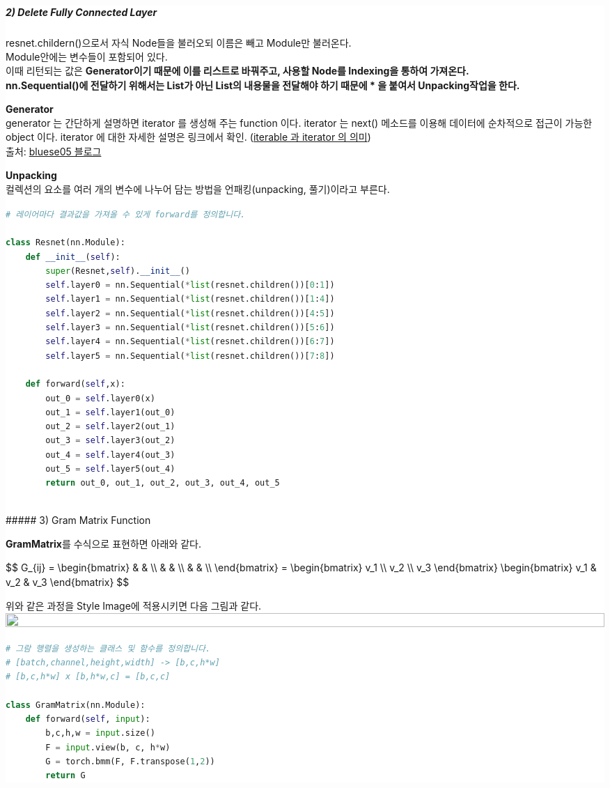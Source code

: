 ##### 2) Delete Fully Connected Layer

resnet.childern()으로서 자식 Node들을 불러오되 이름은 빼고 Module만 불러온다.  
Module안에는 변수들이 포함되어 있다.  
이때 리턴되는 값은 **Generator이기 때문에 이를 리스트로 바꿔주고, 사용할 Node를 Indexing을 통하여 가져온다.**  
**nn.Sequential()에 전달하기 위해서는 List가 아닌 List의 내용물을 전달해야 하기 때문에 * 을 붙여서 Unpacking작업을 한다.**

**Generator**  
 generator 는 간단하게 설명하면 iterator 를 생성해 주는 function 이다. iterator 는 next() 메소드를 이용해 데이터에 순차적으로 접근이 가능한 object 이다. iterator 에 대한 자세한 설명은 링크에서 확인. (<a href="https://bluese05.tistory.com/55">iterable 과 iterator 의 의미</a>)  
출처: <a href="https://bluese05.tistory.com/56">bluese05 블로그</a>  

**Unpacking**  
컬렉션의 요소를 여러 개의 변수에 나누어 담는 방법을 언패킹(unpacking, 풀기)이라고 부른다.


```python
# 레이어마다 결과값을 가져올 수 있게 forward를 정의합니다.

class Resnet(nn.Module):
    def __init__(self):
        super(Resnet,self).__init__()
        self.layer0 = nn.Sequential(*list(resnet.children())[0:1])
        self.layer1 = nn.Sequential(*list(resnet.children())[1:4])
        self.layer2 = nn.Sequential(*list(resnet.children())[4:5])
        self.layer3 = nn.Sequential(*list(resnet.children())[5:6])
        self.layer4 = nn.Sequential(*list(resnet.children())[6:7])
        self.layer5 = nn.Sequential(*list(resnet.children())[7:8])

    def forward(self,x):
        out_0 = self.layer0(x)
        out_1 = self.layer1(out_0)
        out_2 = self.layer2(out_1)
        out_3 = self.layer3(out_2)
        out_4 = self.layer4(out_3)
        out_5 = self.layer5(out_4)
        return out_0, out_1, out_2, out_3, out_4, out_5
```
<br>
##### 3) Gram Matrix Function

**GramMatrix**를 수식으로 표현하면 아래와 같다.  
<p>$$ G_{ij} = \begin{bmatrix} <v_1,v_1> & <v_1,v_2> & <v_1,v_3> \\ <v_2,v_1> & <v_2,v_2> & <v_2,v_3> \\ <v_3,v_1> & <v_3,v_2> & <v_3,v_3> \\ \end{bmatrix} = \begin{bmatrix} v_1 \\ v_2 \\ v_3 \end{bmatrix} \begin{bmatrix} v_1 & v_2 & v_3 \end{bmatrix} $$</p>

위와 같은 과정을 Style Image에 적용시키면 다음 그림과 같다.
<img src="https://raw.githubusercontent.com/wjddyd66/wjddyd66.github.io/master/static/img/AI/145.PNG" height="100%" width="100%" />

```python
# 그람 행렬을 생성하는 클래스 및 함수를 정의합니다. 
# [batch,channel,height,width] -> [b,c,h*w]
# [b,c,h*w] x [b,h*w,c] = [b,c,c]

class GramMatrix(nn.Module):
    def forward(self, input):
        b,c,h,w = input.size()
        F = input.view(b, c, h*w)
        G = torch.bmm(F, F.transpose(1,2)) 
        return G
```
